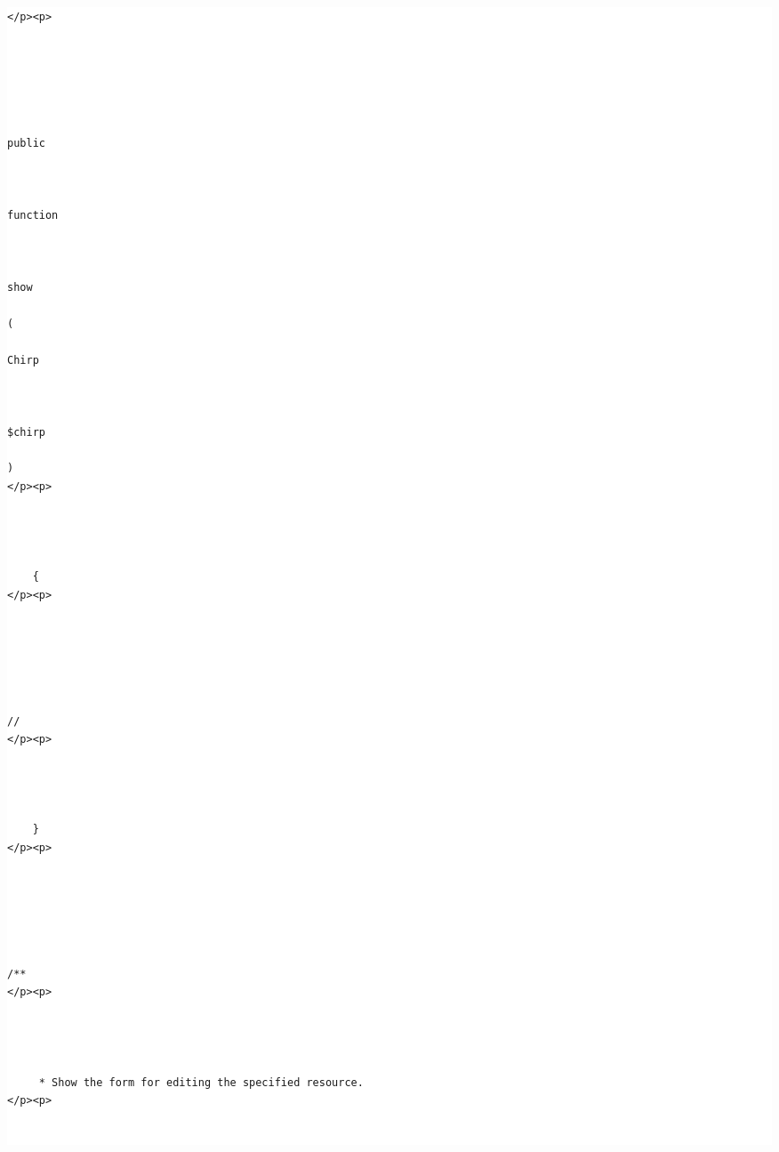 ```
</p><p> 
  
 
 
 
     
 
public 
 
  
 
function 
 
  
 
show 
 
( 
 
Chirp 
 
  
 
$chirp 
 
) 
</p><p> 
  
 
 
 
    { 
</p><p> 
  
 
 
 
         
 
// 
</p><p> 
  
 
 
 
    } 
</p><p> 
  
 
 
 
     
 
/** 
</p><p> 
  
 
 
 
     * Show the form for editing the specified resource. 
</p><p> 
  
 
```
